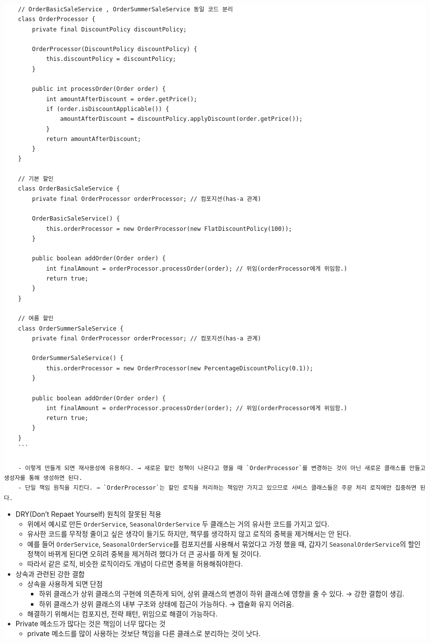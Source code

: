         // OrderBasicSaleService , OrderSummerSaleService 동일 코드 분리
        class OrderProcessor {
            private final DiscountPolicy discountPolicy;
        
            OrderProcessor(DiscountPolicy discountPolicy) {
                this.discountPolicy = discountPolicy;
            }
        
            public int processOrder(Order order) {
                int amountAfterDiscount = order.getPrice();
                if (order.isDiscountApplicable()) {
                    amountAfterDiscount = discountPolicy.applyDiscount(order.getPrice());
                }
                return amountAfterDiscount;
            }
        }
        
        // 기본 할인
        class OrderBasicSaleService {
            private final OrderProcessor orderProcessor; // 컴포지션(has-a 관계)
        
            OrderBasicSaleService() {
                this.orderProcessor = new OrderProcessor(new FlatDiscountPolicy(100));
            }
        
            public boolean addOrder(Order order) {
                int finalAmount = orderProcessor.processOrder(order); // 위임(orderProcessor에게 위임함.)
                return true;
            }
        }
        
        // 여름 할인
        class OrderSummerSaleService {
            private final OrderProcessor orderProcessor; // 컴포지션(has-a 관계)
        
            OrderSummerSaleService() {
                this.orderProcessor = new OrderProcessor(new PercentageDiscountPolicy(0.1));
            }
        
            public boolean addOrder(Order order) {
                int finalAmount = orderProcessor.processOrder(order); // 위임(orderProcessor에게 위임함.)
                return true;
            }
        }
        ```
        
        - 이렇게 만들게 되면 재사용성에 유용하다. → 새로운 할인 정책이 나온다고 했을 때 `OrderProcessor`를 변경하는 것이 아닌 새로운 클래스를 만들고 생성자를 통해 생성하면 된다.
        - 단일 책임 원칙을 지킨다. → `OrderProcessor`는 할인 로직을 처리하는 책임만 가지고 있으므로 서비스 클래스들은 주문 처리 로직에만 집중하면 된다.
- DRY(Don’t Repaet Yourself) 원칙의 잘못된 적용
    - 위에서 예시로 만든 `OrderService`, `SeasonalOrderService` 두 클래스는 거의 유사한 코드를 가지고 있다.
    - 유사한 코드를 무작정 줄이고 싶은 생각이 들기도 하지만, 책무를 생각하지 않고 로직의 중복을 제거해서는 안 된다.
    - 예를 들어 `OrderService`, `SeasonalOrderService`를 컴포지션를 사용해서 묶었다고 가정 했을 때, 갑자기 `SeasonalOrderService`의 할인 정책이 바뀌게 된다면 오히려 중복을 제거하려 했다가 더 큰 공사를 하게 될 것이다.
    - 따라서 같은 로직, 비슷한 로직이라도 개념이 다르면 중복을 허용해줘야한다.
- 상속과 관련된 강한 결합
    - 상속을 사용하게 되면 단점
        - 하위 클래스가 상위 클래스의 구현에 의존하게 되어, 상위 클래스의 변경이 하위 클래스에 영향을 줄 수 있다. → 강한 결합이 생김.
        - 하위 클래스가 상위 클래스의 내부 구조와 상태에 접근이 가능하다. → 캡슐화 유지 어려움.
    - 해결하기 위해서는 컴포지션, 전략 패턴, 위임으로 해결이 가능하다.
- Private 메소드가 많다는 것은 책임이 너무 많다는 것
    - private 메소드를 많이 사용하는 것보단 책임을 다른 클래스로 분리하는 것이 낫다.
